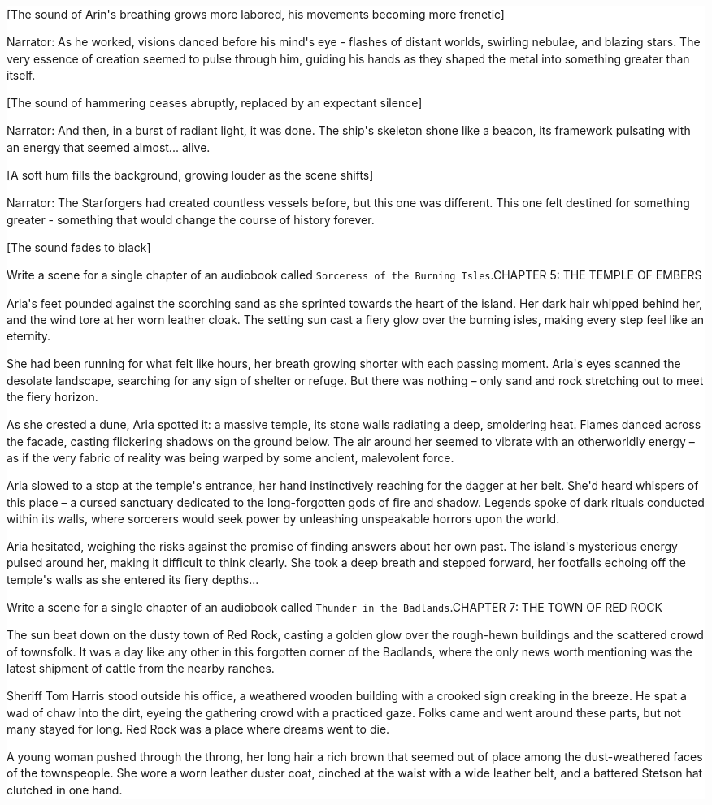 [The sound of Arin's breathing grows more labored, his movements becoming more frenetic]

Narrator: As he worked, visions danced before his mind's eye - flashes of distant worlds, swirling nebulae, and blazing stars. The very essence of creation seemed to pulse through him, guiding his hands as they shaped the metal into something greater than itself.

[The sound of hammering ceases abruptly, replaced by an expectant silence]

Narrator: And then, in a burst of radiant light, it was done. The ship's skeleton shone like a beacon, its framework pulsating with an energy that seemed almost... alive.

[A soft hum fills the background, growing louder as the scene shifts]

Narrator: The Starforgers had created countless vessels before, but this one was different. This one felt destined for something greater - something that would change the course of history forever.

[The sound fades to black]<end>

Write a scene for a single chapter of an audiobook called `Sorceress of the Burning Isles`.<start>CHAPTER 5: THE TEMPLE OF EMBERS

Aria's feet pounded against the scorching sand as she sprinted towards the heart of the island. Her dark hair whipped behind her, and the wind tore at her worn leather cloak. The setting sun cast a fiery glow over the burning isles, making every step feel like an eternity.

She had been running for what felt like hours, her breath growing shorter with each passing moment. Aria's eyes scanned the desolate landscape, searching for any sign of shelter or refuge. But there was nothing – only sand and rock stretching out to meet the fiery horizon.

As she crested a dune, Aria spotted it: a massive temple, its stone walls radiating a deep, smoldering heat. Flames danced across the facade, casting flickering shadows on the ground below. The air around her seemed to vibrate with an otherworldly energy – as if the very fabric of reality was being warped by some ancient, malevolent force.

Aria slowed to a stop at the temple's entrance, her hand instinctively reaching for the dagger at her belt. She'd heard whispers of this place – a cursed sanctuary dedicated to the long-forgotten gods of fire and shadow. Legends spoke of dark rituals conducted within its walls, where sorcerers would seek power by unleashing unspeakable horrors upon the world.

Aria hesitated, weighing the risks against the promise of finding answers about her own past. The island's mysterious energy pulsed around her, making it difficult to think clearly. She took a deep breath and stepped forward, her footfalls echoing off the temple's walls as she entered its fiery depths...<end>

Write a scene for a single chapter of an audiobook called `Thunder in the Badlands`.<start>CHAPTER 7: THE TOWN OF RED ROCK

The sun beat down on the dusty town of Red Rock, casting a golden glow over the rough-hewn buildings and the scattered crowd of townsfolk. It was a day like any other in this forgotten corner of the Badlands, where the only news worth mentioning was the latest shipment of cattle from the nearby ranches.

Sheriff Tom Harris stood outside his office, a weathered wooden building with a crooked sign creaking in the breeze. He spat a wad of chaw into the dirt, eyeing the gathering crowd with a practiced gaze. Folks came and went around these parts, but not many stayed for long. Red Rock was a place where dreams went to die.

A young woman pushed through the throng, her long hair a rich brown that seemed out of place among the dust-weathered faces of the townspeople. She wore a worn leather duster coat, cinched at the waist with a wide leather belt, and a battered Stetson hat clutched in one hand.
